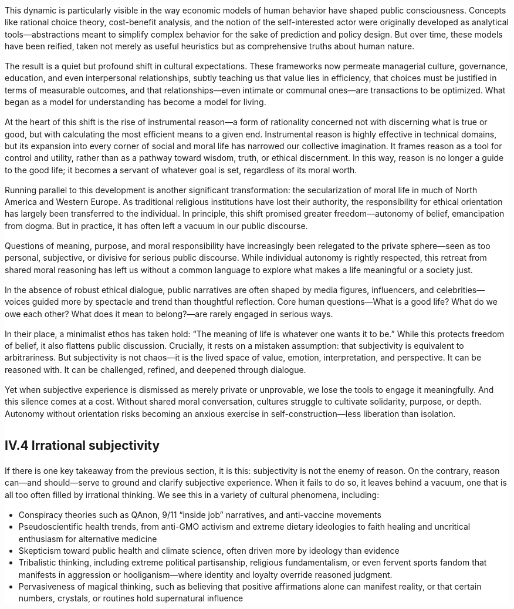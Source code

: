 This dynamic is particularly visible in the way economic models of human behavior have shaped public consciousness. Concepts like rational choice theory, cost-benefit analysis, and the notion of the self-interested actor were originally developed as analytical tools—abstractions meant to simplify complex behavior for the sake of prediction and policy design. But over time, these models have been reified, taken not merely as useful heuristics but as comprehensive truths about human nature.

The result is a quiet but profound shift in cultural expectations. These frameworks now permeate managerial culture, governance, education, and even interpersonal relationships, subtly teaching us that value lies in efficiency, that choices must be justified in terms of measurable outcomes, and that relationships—even intimate or communal ones—are transactions to be optimized. What began as a model for understanding has become a model for living.

At the heart of this shift is the rise of instrumental reason—a form of rationality concerned not with discerning what is true or good, but with calculating the most efficient means to a given end. Instrumental reason is highly effective in technical domains, but its expansion into every corner of social and moral life has narrowed our collective imagination. It frames reason as a tool for control and utility, rather than as a pathway toward wisdom, truth, or ethical discernment. In this way, reason is no longer a guide to the good life; it becomes a servant of whatever goal is set, regardless of its moral worth.

Running parallel to this development is another significant transformation: the secularization of moral life in much of North America and Western Europe. As traditional religious institutions have lost their authority, the responsibility for ethical orientation has largely been transferred to the individual. In principle, this shift promised greater freedom—autonomy of belief, emancipation from dogma. But in practice, it has often left a vacuum in our public discourse.

Questions of meaning, purpose, and moral responsibility have increasingly been relegated to the private sphere—seen as too personal, subjective, or divisive for serious public discourse. While individual autonomy is rightly respected, this retreat from shared moral reasoning has left us without a common language to explore what makes a life meaningful or a society just.

In the absence of robust ethical dialogue, public narratives are often shaped by media figures, influencers, and celebrities—voices guided more by spectacle and trend than thoughtful reflection. Core human questions—What is a good life? What do we owe each other? What does it mean to belong?—are rarely engaged in serious ways.

In their place, a minimalist ethos has taken hold: “The meaning of life is whatever one wants it to be.” While this protects freedom of belief, it also flattens public discussion. Crucially, it rests on a mistaken assumption: that subjectivity is equivalent to arbitrariness. But subjectivity is not chaos—it is the lived space of value, emotion, interpretation, and perspective. It can be reasoned with. It can be challenged, refined, and deepened through dialogue.

Yet when subjective experience is dismissed as merely private or unprovable, we lose the tools to engage it meaningfully. And this silence comes at a cost. Without shared moral conversation, cultures struggle to cultivate solidarity, purpose, or depth. Autonomy without orientation risks becoming an anxious exercise in self-construction—less liberation than isolation.

## IV.4 Irrational subjectivity

If there is one key takeaway from the previous section, it is this: subjectivity is not the enemy of reason. On the contrary, reason can—and should—serve to ground and clarify subjective experience. When it fails to do so, it leaves behind a vacuum, one that is all too often filled by irrational thinking. We see this in a variety of cultural phenomena, including:
* Conspiracy theories such as QAnon, 9/11 “inside job” narratives, and anti-vaccine movements
* Pseudoscientific health trends, from anti-GMO activism and extreme dietary ideologies to faith healing and uncritical enthusiasm for alternative medicine
* Skepticism toward public health and climate science, often driven more by ideology than evidence
* Tribalistic thinking, including extreme political partisanship, religious fundamentalism, or even fervent sports fandom that manifests in aggression or hooliganism—where identity and loyalty override reasoned judgment. 
* Pervasiveness of magical thinking, such as believing that positive affirmations alone can manifest reality, or that certain numbers, crystals, or routines hold supernatural influence
